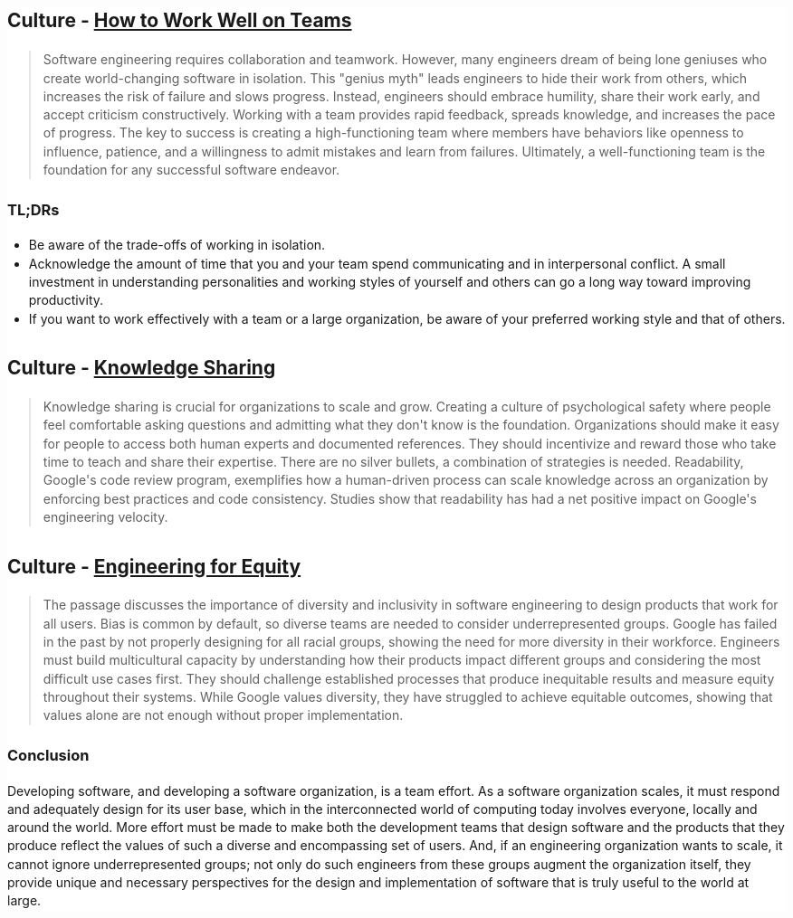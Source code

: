 
## Culture - [How to Work Well on Teams](https://abseil.io/resources/swe-book/html/ch02.html)

> Software engineering requires collaboration and teamwork. However, many engineers dream of being lone geniuses who create world-changing software in isolation. This "genius myth" leads engineers to hide their work from others, which increases the risk of failure and slows progress. Instead, engineers should embrace humility, share their work early, and accept criticism constructively. Working with a team provides rapid feedback, spreads knowledge, and increases the pace of progress. The key to success is creating a high-functioning team where members have behaviors like openness to influence, patience, and a willingness to admit mistakes and learn from failures. Ultimately, a well-functioning team is the foundation for any successful software endeavor.

### TL;DRs

- Be aware of the trade-offs of working in isolation.
- Acknowledge the amount of time that you and your team spend communicating and in interpersonal conflict. A small investment in understanding personalities and working styles of yourself and others can go a long way toward improving productivity.
- If you want to work effectively with a team or a large organization, be aware of your preferred working style and that of others.

## Culture - [Knowledge Sharing](https://abseil.io/resources/swe-book/html/ch03.html)

> Knowledge sharing is crucial for organizations to scale and grow. Creating a culture of psychological safety where people feel comfortable asking questions and admitting what they don't know is the foundation. Organizations should make it easy for people to access both human experts and documented references. They should incentivize and reward those who take time to teach and share their expertise. There are no silver bullets, a combination of strategies is needed. Readability, Google's code review program, exemplifies how a human-driven process can scale knowledge across an organization by enforcing best practices and code consistency. Studies show that readability has had a net positive impact on Google's engineering velocity.

## Culture - [Engineering for Equity](https://abseil.io/resources/swe-book/html/ch04.html)

> The passage discusses the importance of diversity and inclusivity in software engineering to design products that work for all users. Bias is common by default, so diverse teams are needed to consider underrepresented groups. Google has failed in the past by not properly designing for all racial groups, showing the need for more diversity in their workforce. Engineers must build multicultural capacity by understanding how their products impact different groups and considering the most difficult use cases first. They should challenge established processes that produce inequitable results and measure equity throughout their systems. While Google values diversity, they have struggled to achieve equitable outcomes, showing that values alone are not enough without proper implementation.

### Conclusion

Developing software, and developing a software organization, is a team effort. As a software organization scales, it must respond and adequately design for its user base, which in the interconnected world of computing today involves everyone, locally and around the world. More effort must be made to make both the development teams that design software and the products that they produce reflect the values of such a diverse and encompassing set of users. And, if an engineering organization wants to scale, it cannot ignore underrepresented groups; not only do such engineers from these groups augment the organization itself, they provide unique and necessary perspectives for the design and implementation of software that is truly useful to the world at large.
